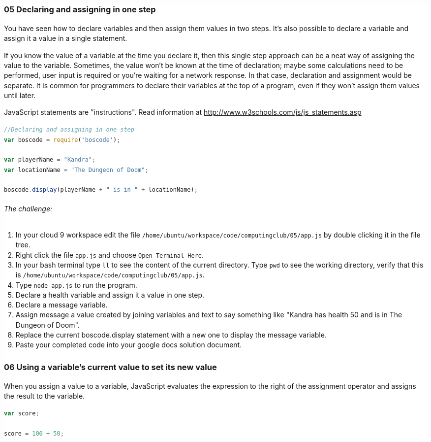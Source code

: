 

### 05 Declaring and assigning in one step

You have seen how to declare variables and then assign them values in two steps. It’s also possible to declare a variable and assign it a value in a single statement.


If you know the value of a variable at the time you declare it, then this single step approach can be a neat way of assigning the value to the variable. Sometimes, the value won’t be known at the time of declaration; maybe some calculations need to be performed, user input is required or you’re waiting for a network response. In that case, declaration and assignment would be separate. It is common for programmers to declare their variables at the top of a program, even if they won’t assign them values until later.


JavaScript statements are "instructions". Read information at http://www.w3schools.com/js/js_statements.asp

```js
//Declaring and assigning in one step
var boscode = require('boscode');

var playerName = "Kandra";
var locationName = "The Dungeon of Doom";

boscode.display(playerName + " is in " + locationName);
```

###### The challenge:

1. In your cloud 9 workspace edit the file  `/home/ubuntu/workspace/code/computingclub/05/app.js` by double clicking it in the file tree.  
2. Right click the file `app.js` and choose `Open Terminal Here`.  
3. In your bash terminal type `ll` to see the content of the current directory. Type `pwd` to see the working directory, verify that this is  `/home/ubuntu/workspace/code/computingclub/05/app.js`.  
4. Type `node app.js` to run the program.  
5. Declare a health variable and assign it a value in one step.  
6. Declare a message variable.  
7. Assign message a value created by joining variables and text to say something like "Kandra has health 50 and is in The Dungeon of Doom".  
8. Replace the current boscode.display statement with a new one to display the message variable.  
9. Paste your completed code into your google docs solution document.  


### 06 Using a variable’s current value to set its new value


When you assign a value to a variable, JavaScript evaluates the expression to the right of the assignment operator and assigns the result to the variable.

```js
var score;

score = 100 + 50;
```

